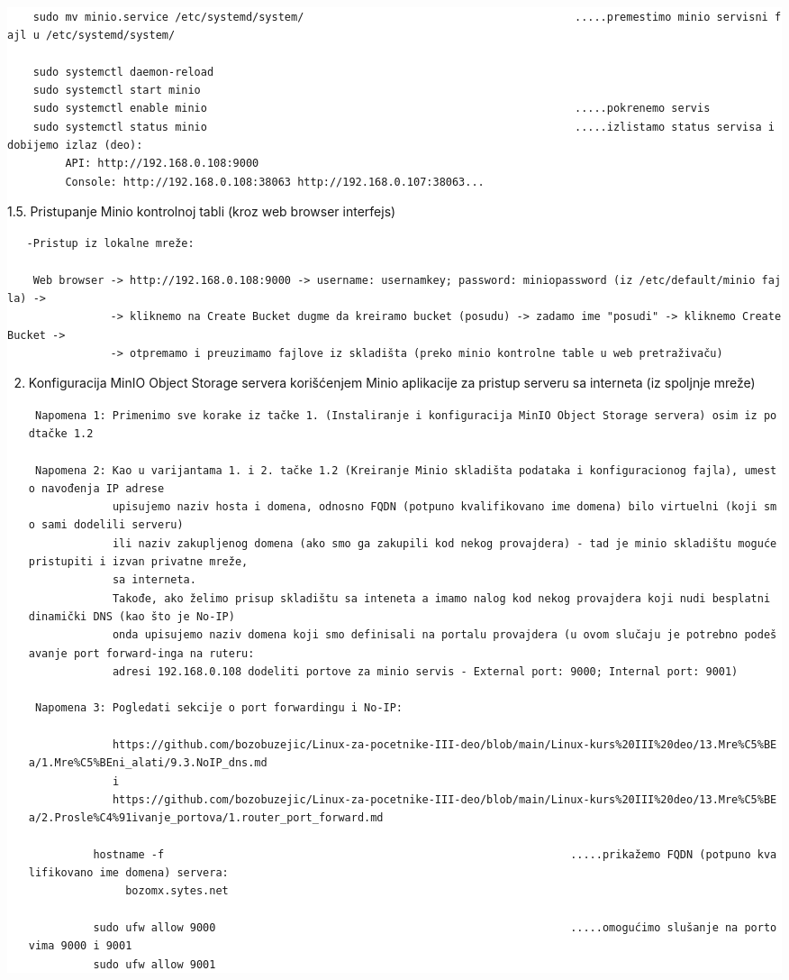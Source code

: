 
        sudo mv minio.service /etc/systemd/system/                                          .....premestimo minio servisni fajl u /etc/systemd/system/

        sudo systemctl daemon-reload
        sudo systemctl start minio
        sudo systemctl enable minio                                                         .....pokrenemo servis
        sudo systemctl status minio                                                         .....izlistamo status servisa i dobijemo izlaz (deo):
             API: http://192.168.0.108:9000                                                 
             Console: http://192.168.0.108:38063 http://192.168.0.107:38063...
          

   1.5. Pristupanje Minio kontrolnoj tabli (kroz web browser interfejs)

       -Pristup iz lokalne mreže:
   
        Web browser -> http://192.168.0.108:9000 -> username: usernamkey; password: miniopassword (iz /etc/default/minio fajla) -> 
                    -> kliknemo na Create Bucket dugme da kreiramo bucket (posudu) -> zadamo ime "posudi" -> kliknemo Create Bucket ->
                    -> otpremamo i preuzimamo fajlove iz skladišta (preko minio kontrolne table u web pretraživaču)


  
2. Konfiguracija MinIO Object Storage servera korišćenjem Minio aplikacije za pristup serveru sa interneta (iz spoljnje mreže)

        Napomena 1: Primenimo sve korake iz tačke 1. (Instaliranje i konfiguracija MinIO Object Storage servera) osim iz podtačke 1.2
     
        Napomena 2: Kao u varijantama 1. i 2. tačke 1.2 (Kreiranje Minio skladišta podataka i konfiguracionog fajla), umesto navođenja IP adrese  
                    upisujemo naziv hosta i domena, odnosno FQDN (potpuno kvalifikovano ime domena) bilo virtuelni (koji smo sami dodelili serveru) 
                    ili naziv zakupljenog domena (ako smo ga zakupili kod nekog provajdera) - tad je minio skladištu moguće pristupiti i izvan privatne mreže, 
                    sa interneta. 
                    Takođe, ako želimo prisup skladištu sa inteneta a imamo nalog kod nekog provajdera koji nudi besplatni dinamički DNS (kao što je No-IP) 
                    onda upisujemo naziv domena koji smo definisali na portalu provajdera (u ovom slučaju je potrebno podešavanje port forward-inga na ruteru:
                    adresi 192.168.0.108 dodeliti portove za minio servis - External port: 9000; Internal port: 9001)
                 
        Napomena 3: Pogledati sekcije o port forwardingu i No-IP:
                 
                    https://github.com/bozobuzejic/Linux-za-pocetnike-III-deo/blob/main/Linux-kurs%20III%20deo/13.Mre%C5%BEa/1.Mre%C5%BEni_alati/9.3.NoIP_dns.md
                    i
                    https://github.com/bozobuzejic/Linux-za-pocetnike-III-deo/blob/main/Linux-kurs%20III%20deo/13.Mre%C5%BEa/2.Prosle%C4%91ivanje_portova/1.router_port_forward.md
                 
                 hostname -f                                                               .....prikažemo FQDN (potpuno kvalifikovano ime domena) servera:
                      bozomx.sytes.net
                      
                 sudo ufw allow 9000                                                       .....omogućimo slušanje na portovima 9000 i 9001
                 sudo ufw allow 9001                                                       
               